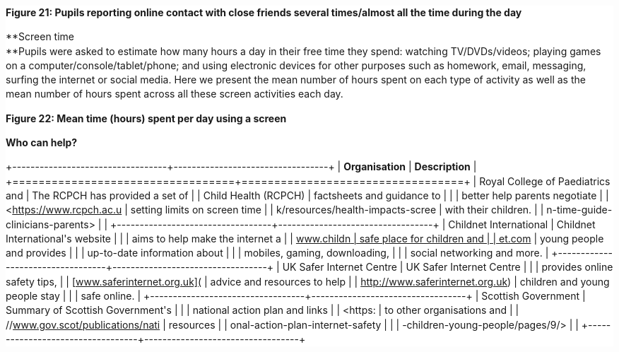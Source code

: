 **Figure 21: Pupils reporting online contact with close friends several
times/almost all the time during the day**

**Screen time\
**Pupils were asked to estimate how many hours a day in their free time
they spend: watching TV/DVDs/videos; playing games on a
computer/console/tablet/phone; and using electronic devices for other
purposes such as homework, email, messaging, surfing the internet or
social media. Here we present the mean number of hours spent on each
type of activity as well as the mean number of hours spent across all
these screen activities each day.

**Figure 22: Mean time (hours) spent per day using a screen**

**Who can help?**

+----------------------------------+----------------------------------+
| **Organisation**                 | **Description**                  |
+==================================+==================================+
| Royal College of Paediatrics and | The RCPCH has provided a set of  |
| Child Health (RCPCH)             | factsheets and guidance to       |
|                                  | better help parents negotiate    |
| <https://www.rcpch.ac.u          | setting limits on screen time    |
| k/resources/health-impacts-scree | with their children.             |
| n-time-guide-clinicians-parents> |                                  |
+----------------------------------+----------------------------------+
| Childnet International           | Childnet International's website |
|                                  | aims to help make the internet a |
| [www.childn                      | safe place for children and      |
| et.com](http://www.childnet.com) | young people and provides        |
|                                  | up-to-date information about     |
|                                  | mobiles, gaming, downloading,    |
|                                  | social networking and more.      |
+----------------------------------+----------------------------------+
| UK Safer Internet Centre         | UK Safer Internet Centre         |
|                                  | provides online safety tips,     |
| [www.saferinternet.org.uk](      | advice and resources to help     |
| http://www.saferinternet.org.uk) | children and young people stay   |
|                                  | safe online.                     |
+----------------------------------+----------------------------------+
| Scottish Government              | Summary of Scottish Government's |
|                                  | national action plan and links   |
| <https:                          | to other organisations and       |
| //www.gov.scot/publications/nati | resources                        |
| onal-action-plan-internet-safety |                                  |
| -children-young-people/pages/9/> |                                  |
+----------------------------------+----------------------------------+
